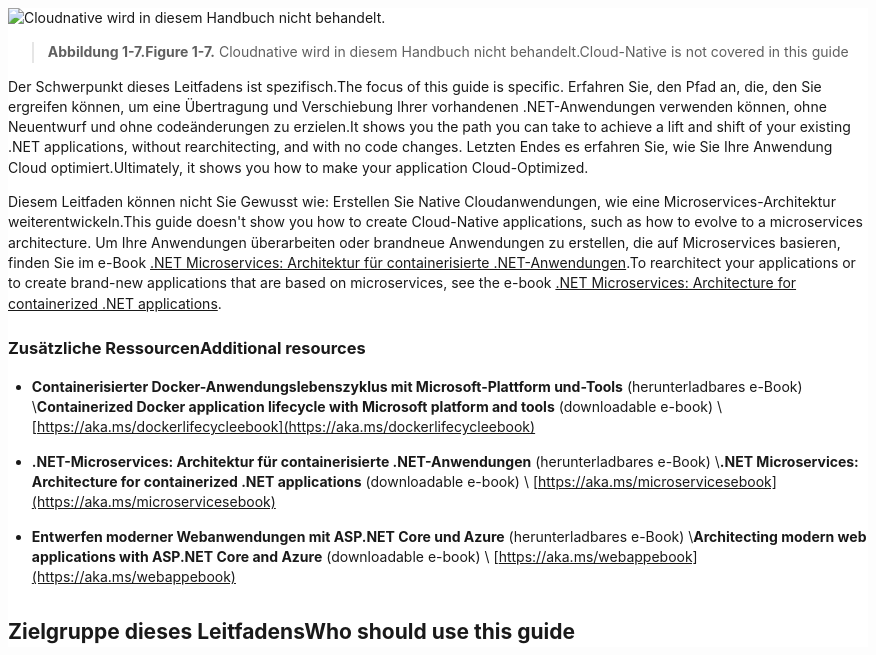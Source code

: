 ![Cloudnative wird in diesem Handbuch nicht behandelt.](./media/image1-7.png)

> <span data-ttu-id="2b28e-287">**Abbildung 1-7.**</span><span class="sxs-lookup"><span data-stu-id="2b28e-287">**Figure 1-7.**</span></span> <span data-ttu-id="2b28e-288">Cloudnative wird in diesem Handbuch nicht behandelt.</span><span class="sxs-lookup"><span data-stu-id="2b28e-288">Cloud-Native is not covered in this guide</span></span>

<span data-ttu-id="2b28e-289">Der Schwerpunkt dieses Leitfadens ist spezifisch.</span><span class="sxs-lookup"><span data-stu-id="2b28e-289">The focus of this guide is specific.</span></span> <span data-ttu-id="2b28e-290">Erfahren Sie, den Pfad an, die, den Sie ergreifen können, um eine Übertragung und Verschiebung Ihrer vorhandenen .NET-Anwendungen verwenden können, ohne Neuentwurf und ohne codeänderungen zu erzielen.</span><span class="sxs-lookup"><span data-stu-id="2b28e-290">It shows you the path you can take to achieve a lift and shift of your existing .NET applications, without rearchitecting, and with no code changes.</span></span> <span data-ttu-id="2b28e-291">Letzten Endes es erfahren Sie, wie Sie Ihre Anwendung Cloud optimiert.</span><span class="sxs-lookup"><span data-stu-id="2b28e-291">Ultimately, it shows you how to make your application Cloud-Optimized.</span></span>

<span data-ttu-id="2b28e-292">Diesem Leitfaden können nicht Sie Gewusst wie: Erstellen Sie Native Cloudanwendungen, wie eine Microservices-Architektur weiterentwickeln.</span><span class="sxs-lookup"><span data-stu-id="2b28e-292">This guide doesn't show you how to create Cloud-Native applications, such as how to evolve to a microservices architecture.</span></span> <span data-ttu-id="2b28e-293">Um Ihre Anwendungen überarbeiten oder brandneue Anwendungen zu erstellen, die auf Microservices basieren, finden Sie im e-Book [.NET Microservices: Architektur für containerisierte .NET-Anwendungen](https://aka.ms/microservicesebook).</span><span class="sxs-lookup"><span data-stu-id="2b28e-293">To rearchitect your applications or to create brand-new applications that are based on microservices, see the e-book [.NET Microservices: Architecture for containerized .NET applications](https://aka.ms/microservicesebook).</span></span>

### <a name="additional-resources"></a><span data-ttu-id="2b28e-294">Zusätzliche Ressourcen</span><span class="sxs-lookup"><span data-stu-id="2b28e-294">Additional resources</span></span>

- <span data-ttu-id="2b28e-295">**Containerisierter Docker-Anwendungslebenszyklus mit Microsoft-Plattform und-Tools** (herunterladbares e-Book) \\</span><span class="sxs-lookup"><span data-stu-id="2b28e-295">**Containerized Docker application lifecycle with Microsoft platform and tools** (downloadable e-book) \\</span></span>
  [https://aka.ms/dockerlifecycleebook](https://aka.ms/dockerlifecycleebook)

- <span data-ttu-id="2b28e-296">**.NET-Microservices: Architektur für containerisierte .NET-Anwendungen** (herunterladbares e-Book) \\</span><span class="sxs-lookup"><span data-stu-id="2b28e-296">**.NET Microservices: Architecture for containerized .NET applications** (downloadable e-book) \\</span></span>
  [https://aka.ms/microservicesebook](https://aka.ms/microservicesebook)

- <span data-ttu-id="2b28e-297">**Entwerfen moderner Webanwendungen mit ASP.NET Core und Azure** (herunterladbares e-Book) \\</span><span class="sxs-lookup"><span data-stu-id="2b28e-297">**Architecting modern web applications with ASP.NET Core and Azure** (downloadable e-book) \\</span></span>
  [https://aka.ms/webappebook](https://aka.ms/webappebook)

## <a name="who-should-use-this-guide"></a><span data-ttu-id="2b28e-298">Zielgruppe dieses Leitfadens</span><span class="sxs-lookup"><span data-stu-id="2b28e-298">Who should use this guide</span></span>
